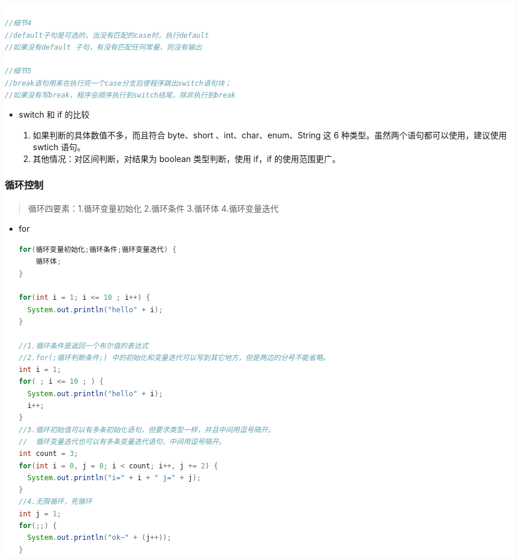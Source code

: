   ```java
  
  //细节4
  //default子句是可选的，当没有匹配的case时，执行default
  //如果没有default 子句，有没有匹配任何常量，则没有输出
  
  //细节5
  //break语句用来在执行完一个case分支后使程序跳出switch语句块；
  //如果没有写break，程序会顺序执行到switch结尾，除非执行到break
  ```

- switch 和 if 的比较

  1. 如果判断的具体数值不多，而且符合 byte、short 、int、char、enum、String 这 6 种类型。虽然两个语句都可以使用，建议使用swtich 语句。
  2. 其他情况：对区间判断，对结果为 boolean 类型判断，使用 if，if 的使用范围更广。



### 循环控制

> 循环四要素：1.循环变量初始化  2.循环条件  3.循环体  4.循环变量迭代

- for 

  ```java
  for(循环变量初始化;循环条件;循环变量迭代) {
      循环体;
  }
  
  for(int i = 1; i <= 10 ; i++) {    
  	System.out.println("hello" + i);
  }
  
  //1.循环条件是返回一个布尔值的表达式
  //2.for(;循环判断条件;) 中的初始化和变量迭代可以写到其它地方，但是两边的分号不能省略。
  int i = 1;
  for( ; i <= 10 ; ) {    
  	System.out.println("hello" + i);
  	i++;
  }
  //3.循环初始值可以有多条初始化语句，但要求类型一样，并且中间用逗号隔开。
  //  循环变量迭代也可以有多条变量迭代语句，中间用逗号隔开。
  int count = 3;
  for(int i = 0, j = 0; i < count; i++, j += 2) {
  	System.out.println("i=" + i + " j=" + j);
  }
  //4.无限循环，死循环
  int j = 1;
  for(;;) { 
  	System.out.println("ok~" + (j++));
  }
  
  ```

  
